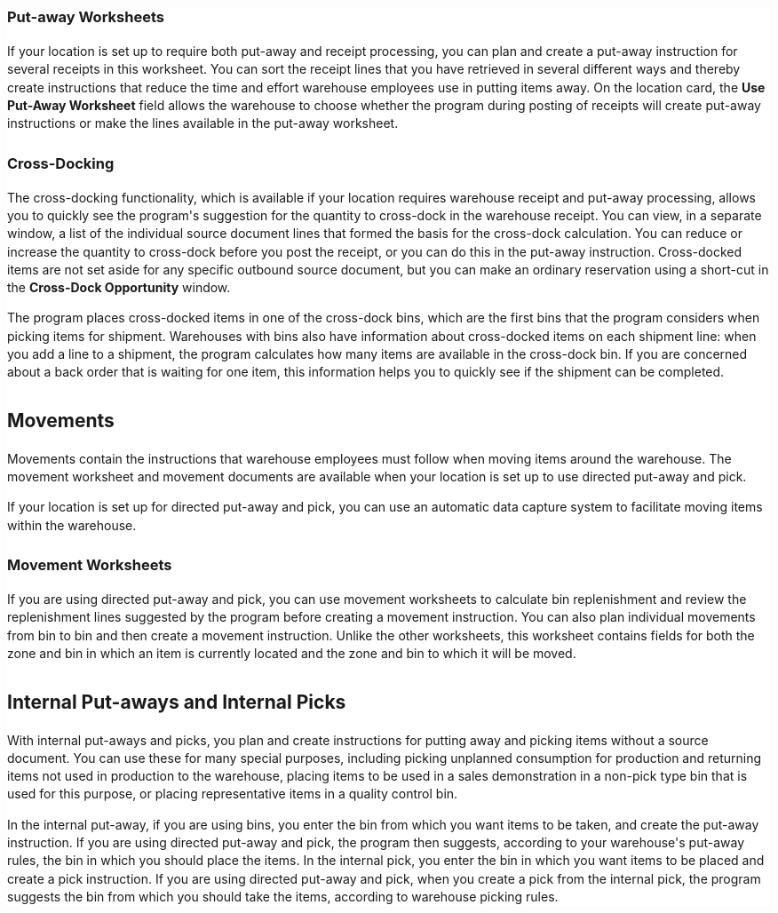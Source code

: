 ### Put-away Worksheets  
 If your location is set up to require both put-away and receipt processing, you can plan and create a put-away instruction for several receipts in this worksheet. You can sort the receipt lines that you have retrieved in several different ways and thereby create instructions that reduce the time and effort warehouse employees use in putting items away. On the location card, the **Use Put-Away Worksheet** field allows the warehouse to choose whether the program during posting of receipts will create put-away instructions or make the lines available in the put-away worksheet.  
  
### Cross-Docking  
 The cross-docking functionality, which is available if your location requires warehouse receipt and put-away processing, allows you to quickly see the program's suggestion for the quantity to cross-dock in the warehouse receipt. You can view, in a separate window, a list of the individual source document lines that formed the basis for the cross-dock calculation. You can reduce or increase the quantity to cross-dock before you post the receipt, or you can do this in the put-away instruction. Cross-docked items are not set aside for any specific outbound source document, but you can make an ordinary reservation using a short-cut in the **Cross-Dock Opportunity** window.  
  
 The program places cross-docked items in one of the cross-dock bins, which are the first bins that the program considers when picking items for shipment. Warehouses with bins also have information about cross-docked items on each shipment line: when you add a line to a shipment, the program calculates how many items are available in the cross-dock bin. If you are concerned about a back order that is waiting for one item, this information helps you to quickly see if the shipment can be completed.  
  
## Movements  
 Movements contain the instructions that warehouse employees must follow when moving items around the warehouse. The movement worksheet and movement documents are available when your location is set up to use directed put-away and pick.  
  
 If your location is set up for directed put-away and pick, you can use an automatic data capture system to facilitate moving items within the warehouse.  
  
### Movement Worksheets  
 If you are using directed put-away and pick, you can use movement worksheets to calculate bin replenishment and review the replenishment lines suggested by the program before creating a movement instruction. You can also plan individual movements from bin to bin and then create a movement instruction. Unlike the other worksheets, this worksheet contains fields for both the zone and bin in which an item is currently located and the zone and bin to which it will be moved.  
  
## Internal Put-aways and Internal Picks  
 With internal put-aways and picks, you plan and create instructions for putting away and picking items without a source document. You can use these for many special purposes, including picking unplanned consumption for production and returning items not used in production to the warehouse, placing items to be used in a sales demonstration in a non-pick type bin that is used for this purpose, or placing representative items in a quality control bin.  
  
 In the internal put-away, if you are using bins, you enter the bin from which you want items to be taken, and create the put-away instruction. If you are using directed put-away and pick, the program then suggests, according to your warehouse's put-away rules, the bin in which you should place the items. In the internal pick, you enter the bin in which you want items to be placed and create a pick instruction. If you are using directed put-away and pick, when you create a pick from the internal pick, the program suggests the bin from which you should take the items, according to warehouse picking rules.  
  